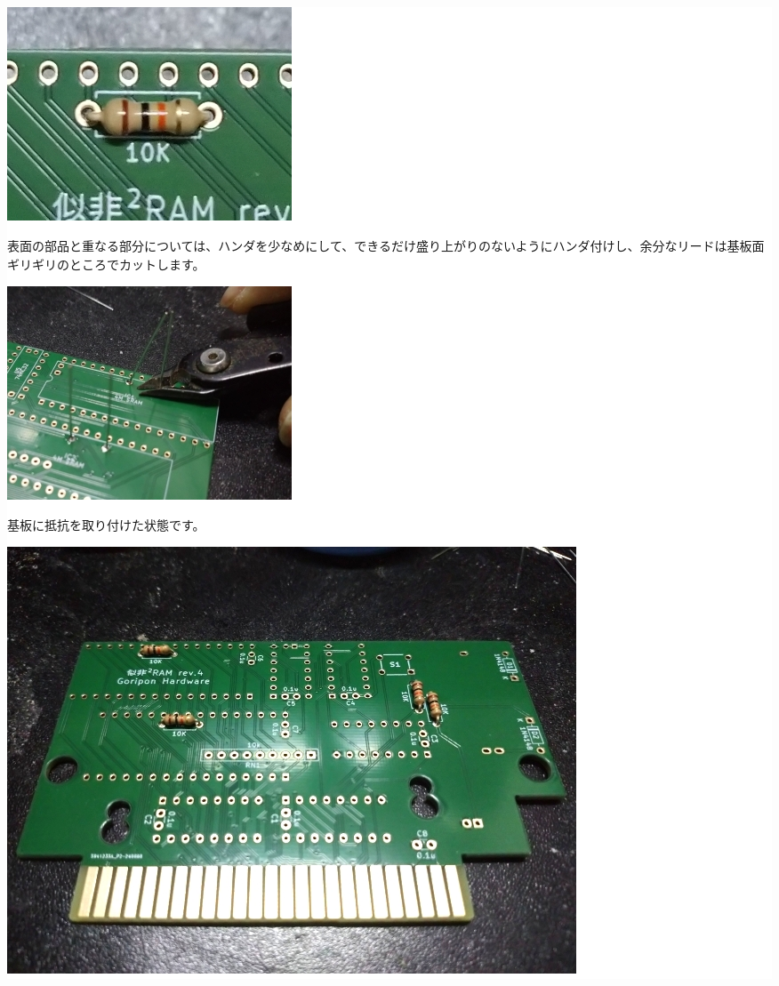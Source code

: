 ![](register2.jpg)

表面の部品と重なる部分については、ハンダを少なめにして、できるだけ盛り上がりのないようにハンダ付けし、余分なリードは基板面ギリギリのところでカットします。

![](register3.jpg)

基板に抵抗を取り付けた状態です。

![](register4.jpg)
